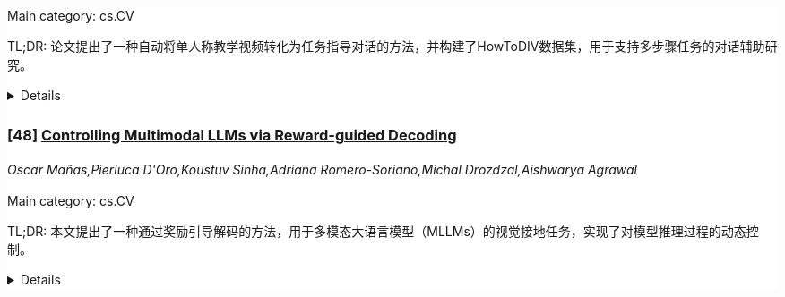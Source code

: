 Main category: cs.CV

TL;DR: 论文提出了一种自动将单人称教学视频转化为任务指导对话的方法，并构建了HowToDIV数据集，用于支持多步骤任务的对话辅助研究。


<details><summary>Details</summary></details>


### [48] [Controlling Multimodal LLMs via Reward-guided Decoding](https://arxiv.org/abs/2508.11616)
*Oscar Mañas,Pierluca D'Oro,Koustuv Sinha,Adriana Romero-Soriano,Michal Drozdzal,Aishwarya Agrawal*

Main category: cs.CV

TL;DR: 本文提出了一种通过奖励引导解码的方法，用于多模态大语言模型（MLLMs）的视觉接地任务，实现了对模型推理过程的动态控制。


<details>
  <summary>Details</summary>
Motivation: 随着MLLMs的广泛应用，如何根据用户需求灵活调整模型行为变得尤为重要。本文旨在通过控制解码过程实现这一目标。

Method: 构建了两个独立的奖励模型，分别控制输出中的对象精确度和召回率，并通过动态调整奖励函数的权重和解码搜索范围，实现对推理过程的控制。

Result: 在标准对象幻觉基准测试中，该方法显著提升了MLLMs的可控性，并在幻觉缓解任务中优于现有方法。

Conclusion: 该方法为MLLMs的推理过程提供了灵活的控制手段，同时有效提升了视觉接地的性能。

Abstract: As Multimodal Large Language Models (MLLMs) gain widespread applicability, it
is becoming increasingly desirable to adapt them for diverse user needs. In
this paper, we study the adaptation of MLLMs through controlled decoding. To
achieve this, we introduce the first method for reward-guided decoding of MLLMs
and demonstrate its application in improving their visual grounding. Our method
involves building reward models for visual grounding and using them to guide
the MLLM's decoding process. Concretely, we build two separate reward models to
independently control the degree of object precision and recall in the model's

